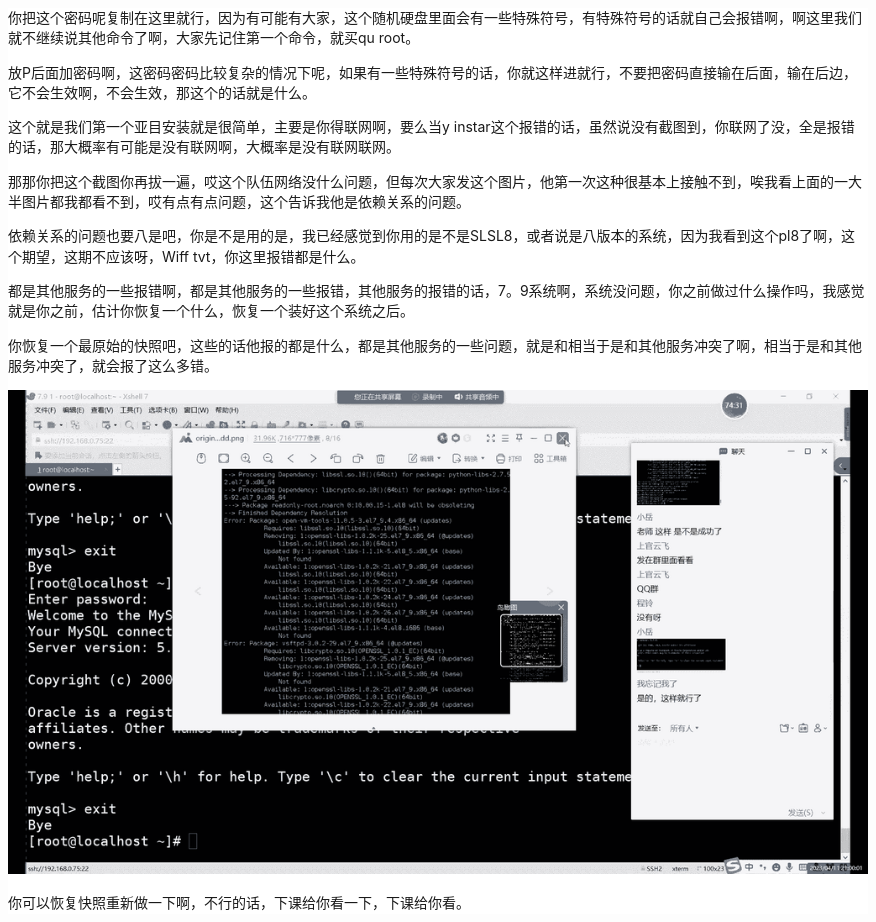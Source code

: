 你把这个密码呢复制在这里就行，因为有可能有大家，这个随机硬盘里面会有一些特殊符号，有特殊符号的话就自己会报错啊，啊这里我们就不继续说其他命令了啊，大家先记住第一个命令，就买qu root。

放P后面加密码啊，这密码密码比较复杂的情况下呢，如果有一些特殊符号的话，你就这样进就行，不要把密码直接输在后面，输在后边，它不会生效啊，不会生效，那这个的话就是什么。

这个就是我们第一个亚目安装就是很简单，主要是你得联网啊，要么当y instar这个报错的话，虽然说没有截图到，你联网了没，全是报错的话，那大概率有可能是没有联网啊，大概率是没有联网联网。

那那你把这个截图你再拔一遍，哎这个队伍网络没什么问题，但每次大家发这个图片，他第一次这种很基本上接触不到，唉我看上面的一大半图片都我都看不到，哎有点有点问题，这个告诉我他是依赖关系的问题。

依赖关系的问题也要八是吧，你是不是用的是，我已经感觉到你用的是不是SLSL8，或者说是八版本的系统，因为我看到这个pl8了啊，这个期望，这期不应该呀，Wiff tvt，你这里报错都是什么。

都是其他服务的一些报错啊，都是其他服务的一些报错，其他服务的报错的话，7。9系统啊，系统没问题，你之前做过什么操作吗，我感觉就是你之前，估计你恢复一个什么，恢复一个装好这个系统之后。

你恢复一个最原始的快照吧，这些的话他报的都是什么，都是其他服务的一些问题，就是和相当于是和其他服务冲突了啊，相当于是和其他服务冲突了，就会报了这么多错。



![](img/667cef3e1d45e355ae907b1180046610_70.png)

你可以恢复快照重新做一下啊，不行的话，下课给你看一下，下课给你看。
